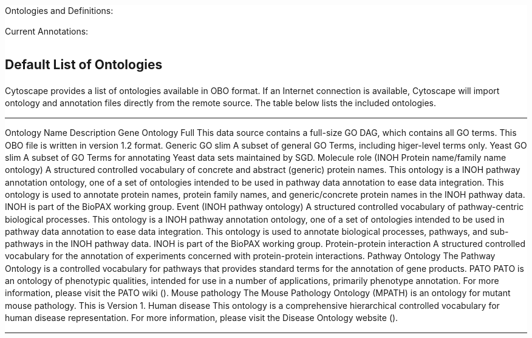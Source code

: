 Ontologies and Definitions:
[](http://www.geneontology.org/GO.downloads.shtml#ont)

Current Annotations:
[](http://www.geneontology.org/GO.current.annotations.shtml)

Default List of Ontologies
--------------------------

Cytoscape provides a list of ontologies available in OBO format. If an
Internet connection is available, Cytoscape will import ontology and
annotation files directly from the remote source. The table below lists
the included ontologies.

  -------------------------------------------------------- -----------------------------------------------------------------------------------------------------------------------------------------------------------------------------------------------------------------------------------------------------------------------------------------------------------------------------------------------------------------------------------------------------------------------------
  Ontology Name                                            Description
  Gene Ontology Full                                       This data source contains a full-size GO DAG, which contains all GO terms. This OBO file is written in version 1.2 format.
  Generic GO slim                                          A subset of general GO Terms, including higer-level terms only.
  Yeast GO slim                                            A subset of GO Terms for annotating Yeast data sets maintained by SGD.
  Molecule role (INOH Protein name/family name ontology)   A structured controlled vocabulary of concrete and abstract (generic) protein names. This ontology is a INOH pathway annotation ontology, one of a set of ontologies intended to be used in pathway data annotation to ease data integration. This ontology is used to annotate protein names, protein family names, and generic/concrete protein names in the INOH pathway data. INOH is part of the BioPAX working group.
  Event (INOH pathway ontology)                            A structured controlled vocabulary of pathway-centric biological processes. This ontology is a INOH pathway annotation ontology, one of a set of ontologies intended to be used in pathway data annotation to ease data integration. This ontology is used to annotate biological processes, pathways, and sub-pathways in the INOH pathway data. INOH is part of the BioPAX working group.
  Protein-protein interaction                              A structured controlled vocabulary for the annotation of experiments concerned with protein-protein interactions.
  Pathway Ontology                                         The Pathway Ontology is a controlled vocabulary for pathways that provides standard terms for the annotation of gene products.
  PATO                                                     PATO is an ontology of phenotypic qualities, intended for use in a number of applications, primarily phenotype annotation. For more information, please visit the PATO wiki ([](http://www.bioontology.org/wiki/index.php/PATO:Main_Page)).
  Mouse pathology                                          The Mouse Pathology Ontology (MPATH) is an ontology for mutant mouse pathology. This is Version 1.
  Human disease                                            This ontology is a comprehensive hierarchical controlled vocabulary for human disease representation. For more information, please visit the Disease Ontology website ([](http://diseaseontology.sourceforge.net/)).
  -------------------------------------------------------- -----------------------------------------------------------------------------------------------------------------------------------------------------------------------------------------------------------------------------------------------------------------------------------------------------------------------------------------------------------------------------------------------------------------------------
